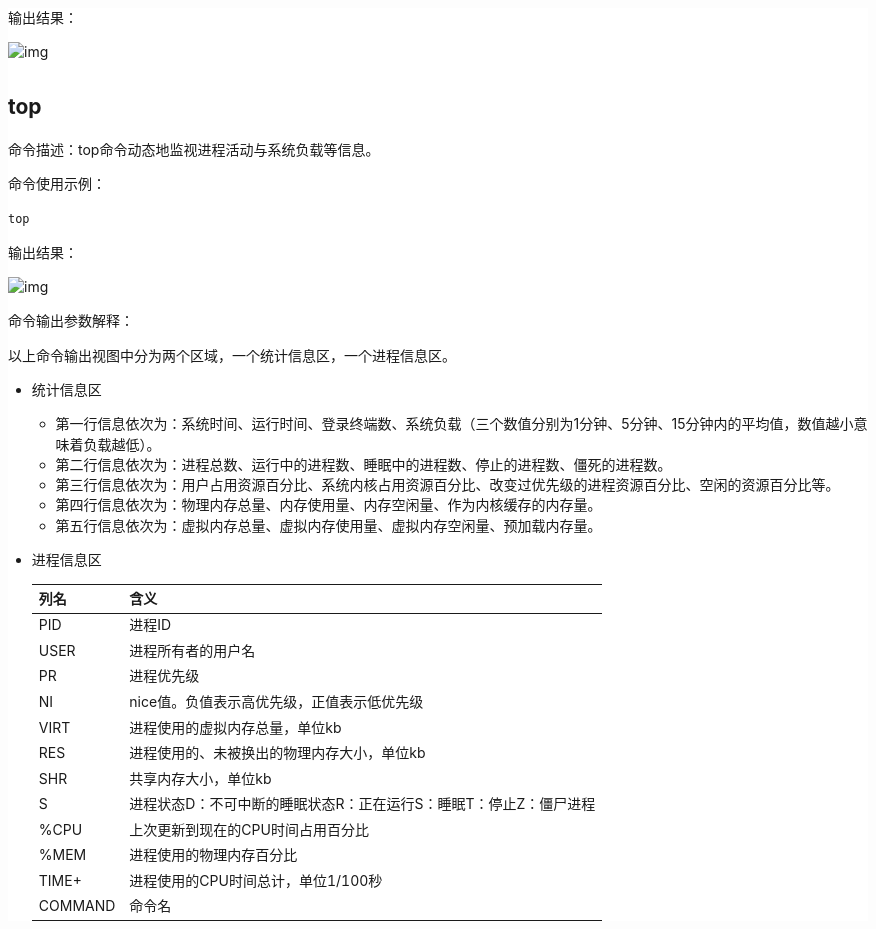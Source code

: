 输出结果：

![img](https://img.alicdn.com/tfs/TB1PWHcaepyVu4jSZFhXXbBpVXa-588-93.png)

## top

命令描述：top命令动态地监视进程活动与系统负载等信息。

命令使用示例：

```
top
```

输出结果：

![img](https://img.alicdn.com/tfs/TB1RGHcaepyVu4jSZFhXXbBpVXa-700-345.png)

命令输出参数解释：

以上命令输出视图中分为两个区域，一个统计信息区，一个进程信息区。

- 统计信息区

  - 第一行信息依次为：系统时间、运行时间、登录终端数、系统负载（三个数值分别为1分钟、5分钟、15分钟内的平均值，数值越小意味着负载越低）。
  - 第二行信息依次为：进程总数、运行中的进程数、睡眠中的进程数、停止的进程数、僵死的进程数。
  - 第三行信息依次为：用户占用资源百分比、系统内核占用资源百分比、改变过优先级的进程资源百分比、空闲的资源百分比等。
  - 第四行信息依次为：物理内存总量、内存使用量、内存空闲量、作为内核缓存的内存量。
  - 第五行信息依次为：虚拟内存总量、虚拟内存使用量、虚拟内存空闲量、预加载内存量。

- 进程信息区

  | 列名    | 含义                                                         |
  | :------ | :----------------------------------------------------------- |
  | PID     | 进程ID                                                       |
  | USER    | 进程所有者的用户名                                           |
  | PR      | 进程优先级                                                   |
  | NI      | nice值。负值表示高优先级，正值表示低优先级                   |
  | VIRT    | 进程使用的虚拟内存总量，单位kb                               |
  | RES     | 进程使用的、未被换出的物理内存大小，单位kb                   |
  | SHR     | 共享内存大小，单位kb                                         |
  | S       | 进程状态D：不可中断的睡眠状态R：正在运行S：睡眠T：停止Z：僵尸进程 |
  | %CPU    | 上次更新到现在的CPU时间占用百分比                            |
  | %MEM    | 进程使用的物理内存百分比                                     |
  | TIME+   | 进程使用的CPU时间总计，单位1/100秒                           |
  | COMMAND | 命令名                                                       |
